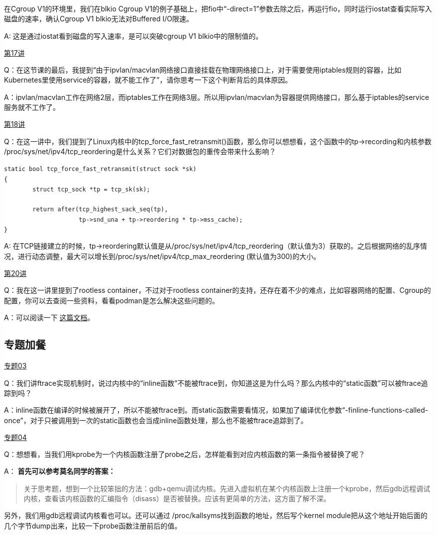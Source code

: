 在Cgroup V1的环境里，我们在blkio Cgroup V1的例子基础上，把fio中“-direct=1”参数去除之后，再运行fio，同时运行iostat查看实际写入磁盘的速率，确认Cgroup V1 blkio无法对Buffered I/O限速。

A: 这是通过iostat看到磁盘的写入速率，是可以突破cgroup V1 blkio中的限制值的。

[第17讲](https://time.geekbang.org/column/article/324122)

Q：在这节课的最后，我提到“由于ipvlan/macvlan网络接口直接挂载在物理网络接口上，对于需要使用iptables规则的容器，比如Kubernetes里使用service的容器，就不能工作了”，请你思考一下这个判断背后的具体原因。

A：ipvlan/macvlan工作在网络2层，而iptables工作在网络3层。所以用ipvlan/macvlan为容器提供网络接口，那么基于iptables的service服务就不工作了。

[第18讲](https://time.geekbang.org/column/article/324357)

Q：在这一讲中，我们提到了Linux内核中的tcp\_force\_fast\_retransmit()函数，那么你可以想想看，这个函数中的tp->recording和内核参数 /proc/sys/net/ipv4/tcp\_reordering是什么关系？它们对数据包的重传会带来什么影响？

```shell
static bool tcp_force_fast_retransmit(struct sock *sk)
{
        struct tcp_sock *tp = tcp_sk(sk);

        return after(tcp_highest_sack_seq(tp),
                     tp->snd_una + tp->reordering * tp->mss_cache);
}

```

A: 在TCP链接建立的时候，tp->reordering默认值是从/proc/sys/net/ipv4/tcp\_reordering（默认值为3）获取的。之后根据网络的乱序情况，进行动态调整，最大可以增长到/proc/sys/net/ipv4/tcp\_max\_reordering (默认值为300)的大小。

[第20讲](https://time.geekbang.org/column/article/327107)

Q：我在这一讲里提到了rootless container，不过对于rootless container的支持，还存在着不少的难点，比如容器网络的配置、Cgroup的配置，你可以去查阅一些资料，看看podman是怎么解决这些问题的。

A：可以阅读一下 [这篇文档](https://github.com/containers/podman/blob/master/rootless.md)。

## 专题加餐

[专题03](https://time.geekbang.org/column/article/340142)

Q：我们讲ftrace实现机制时，说过内核中的“inline函数”不能被ftrace到，你知道这是为什么吗？那么内核中的“static函数”可以被ftrace追踪到吗？

A：inline函数在编译的时候被展开了，所以不能被ftrace到。而static函数需要看情况，如果加了编译优化参数“-finline-functions-called-once”，对于只被调用到一次的static函数也会当成inline函数处理，那么也不能被ftrace追踪到了。

[专题04](https://time.geekbang.org/column/article/340934)

Q：想想看，当我们用kprobe为一个内核函数注册了probe之后，怎样能看到对应内核函数的第一条指令被替换了呢？

A： **首先可以参考莫名同学的答案：**

> 关于思考题，想到一个比较笨拙的方法：gdb+qemu调试内核。先进入虚拟机在某个内核函数上注册一个kprobe，然后gdb远程调试内核，查看该内核函数的汇编指令（disass）是否被替换。应该有更简单的方法，这方面了解不深。

另外，我们用gdb远程调试内核看也可以。还可以通过 /proc/kallsyms找到函数的地址，然后写个kernel module把从这个地址开始后面的几个字节dump出来，比较一下probe函数注册前后的值。